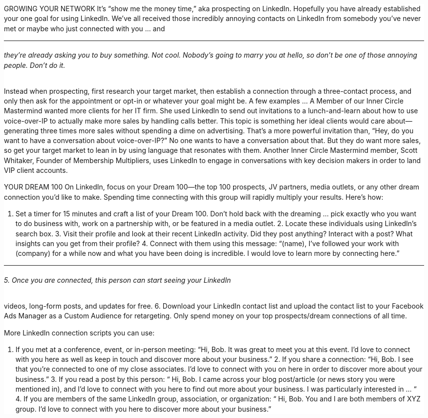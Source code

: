  GROWING YOUR NETWORK It’s “show me the money time,” aka prospecting on LinkedIn. Hopefully you have already established your one goal for using LinkedIn.
 We’ve all received those incredibly annoying contacts on LinkedIn from somebody you’ve never met or maybe who just connected with you … and


-----

###### they’re already asking you to buy something. Not cool. Nobody’s going to marry you at hello, so don’t be one of those annoying people. Don’t do it.
 Instead when prospecting, first research your target market, then establish a connection through a three-contact process, and only then ask for the appointment or opt-in or whatever your goal might be.
 A few examples … A Member of our Inner Circle Mastermind wanted more clients for her IT firm. She used LinkedIn to send out invitations to a lunch-and-learn about how to use voice-over-IP to actually make more sales by handling calls better. This topic is something her ideal clients would care about— generating three times more sales without spending a dime on advertising.
 That’s a more powerful invitation than, “Hey, do you want to have a conversation about voice-over-IP?” No one wants to have a conversation about that. But they do want more sales, so get your target market to lean in by using language that resonates with them.
 Another Inner Circle Mastermind member, Scott Whitaker, Founder of Membership Multipliers, uses LinkedIn to engage in conversations with key decision makers in order to land VIP client accounts.

 YOUR DREAM 100 On LinkedIn, focus on your Dream 100—the top 100 prospects, JV partners, media outlets, or any other dream connection you’d like to make. Spending time connecting with this group will rapidly multiply your results.
 Here’s how:

 1. Set a timer for 15 minutes and craft a list of your Dream 100. Don’t
 hold back with the dreaming … pick exactly who you want to do business with, work on a partnership with, or be featured in a media outlet. 2. Locate these individuals using LinkedIn’s search box. 3. Visit their profile and look at their recent LinkedIn activity. Did they
 post anything? Interact with a post? What insights can you get from their profile? 4. Connect with them using this message: “(name), I’ve followed your
 work with (company) for a while now and what you have been doing is incredible. I would love to learn more by connecting here.”


-----

###### 5. Once you are connected, this person can start seeing your LinkedIn
 videos, long-form posts, and updates for free. 6. Download your LinkedIn contact list and upload the contact list to
 your Facebook Ads Manager as a Custom Audience for retargeting. Only spend money on your top prospects/dream connections of all time.

 More LinkedIn connection scripts you can use:

 1. If you met at a conference, event, or in-person meeting:
 “Hi, Bob. It was great to meet you at this event. I’d love to connect with you here as well as keep in touch and discover more about your business.” 2. If you share a connection:
 “Hi, Bob. I see that you’re connected to one of my close associates. I’d love to connect with you on here in order to discover more about your business.” 3. If you read a post by this person:
 “ Hi, Bob. I came across your blog post/article (or news story you were mentioned in), and I’d love to connect with you here to find out more about your business. I was particularly interested in … “ 4. If you are members of the same LinkedIn group, association, or
 organization: “ Hi, Bob. You and I are both members of XYZ group. I’d love to connect with you here to discover more about your business.”
